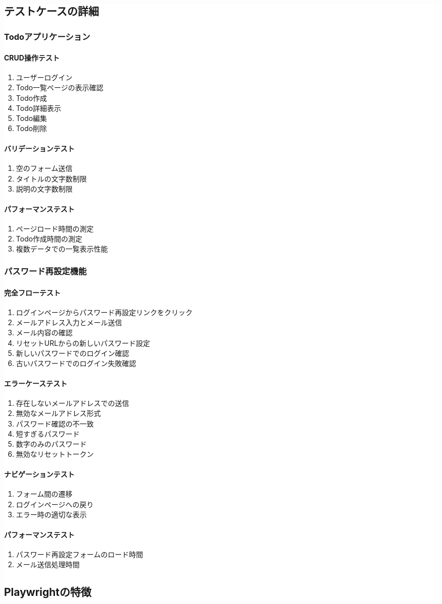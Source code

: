 ## テストケースの詳細

### Todoアプリケーション

#### CRUD操作テスト
1. ユーザーログイン
2. Todo一覧ページの表示確認
3. Todo作成
4. Todo詳細表示
5. Todo編集
6. Todo削除

#### バリデーションテスト
1. 空のフォーム送信
2. タイトルの文字数制限
3. 説明の文字数制限

#### パフォーマンステスト
1. ページロード時間の測定
2. Todo作成時間の測定
3. 複数データでの一覧表示性能

### パスワード再設定機能

#### 完全フローテスト
1. ログインページからパスワード再設定リンクをクリック
2. メールアドレス入力とメール送信
3. メール内容の確認
4. リセットURLからの新しいパスワード設定
5. 新しいパスワードでのログイン確認
6. 古いパスワードでのログイン失敗確認

#### エラーケーステスト
1. 存在しないメールアドレスでの送信
2. 無効なメールアドレス形式
3. パスワード確認の不一致
4. 短すぎるパスワード
5. 数字のみのパスワード
6. 無効なリセットトークン

#### ナビゲーションテスト
1. フォーム間の遷移
2. ログインページへの戻り
3. エラー時の適切な表示

#### パフォーマンステスト
1. パスワード再設定フォームのロード時間
2. メール送信処理時間

## Playwrightの特徴
